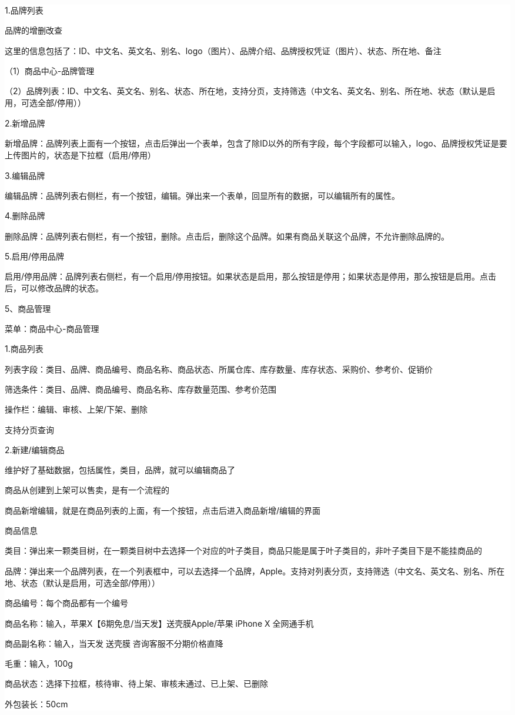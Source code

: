 1.品牌列表

品牌的增删改查

这里的信息包括了：ID、中文名、英文名、别名、logo（图片）、品牌介绍、品牌授权凭证（图片）、状态、所在地、备注

（1）商品中心-品牌管理

（2）品牌列表：ID、中文名、英文名、别名、状态、所在地，支持分页，支持筛选（中文名、英文名、别名、所在地、状态（默认是启用，可选全部/停用））

2.新增品牌

新增品牌：品牌列表上面有一个按钮，点击后弹出一个表单，包含了除ID以外的所有字段，每个字段都可以输入，logo、品牌授权凭证是要上传图片的，状态是下拉框（启用/停用）

3.编辑品牌

编辑品牌：品牌列表右侧栏，有一个按钮，编辑。弹出来一个表单，回显所有的数据，可以编辑所有的属性。

4.删除品牌

删除品牌：品牌列表右侧栏，有一个按钮，删除。点击后，删除这个品牌。如果有商品关联这个品牌，不允许删除品牌的。

5.启用/停用品牌

启用/停用品牌：品牌列表右侧栏，有一个启用/停用按钮。如果状态是启用，那么按钮是停用；如果状态是停用，那么按钮是启用。点击后，可以修改品牌的状态。

5、商品管理

菜单：商品中心-商品管理

1.商品列表

列表字段：类目、品牌、商品编号、商品名称、商品状态、所属仓库、库存数量、库存状态、采购价、参考价、促销价

筛选条件：类目、品牌、商品编号、商品名称、库存数量范围、参考价范围

操作栏：编辑、审核、上架/下架、删除

支持分页查询

2.新建/编辑商品

维护好了基础数据，包括属性，类目，品牌，就可以编辑商品了

商品从创建到上架可以售卖，是有一个流程的

商品新增编辑，就是在商品列表的上面，有一个按钮，点击后进入商品新增/编辑的界面

商品信息

类目：弹出来一颗类目树，在一颗类目树中去选择一个对应的叶子类目，商品只能是属于叶子类目的，非叶子类目下是不能挂商品的

品牌：弹出来一个品牌列表，在一个列表框中，可以去选择一个品牌，Apple。支持对列表分页，支持筛选（中文名、英文名、别名、所在地、状态（默认是启用，可选全部/停用））

商品编号：每个商品都有一个编号

商品名称：输入，苹果X【6期免息/当天发】送壳膜Apple/苹果 iPhone X 全网通手机

商品副名称：输入，当天发 送壳膜 咨询客服不分期价格直降

毛重：输入，100g

商品状态：选择下拉框，核待审、待上架、审核未通过、已上架、已删除

外包装长：50cm
